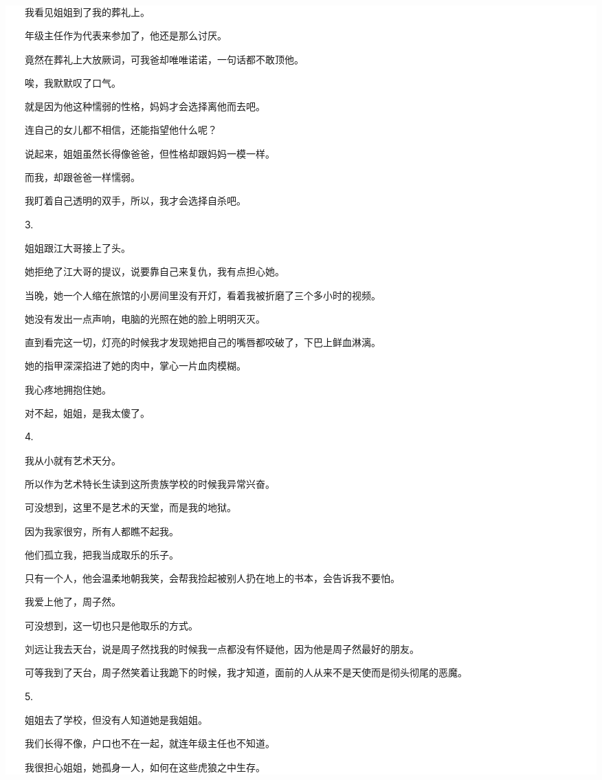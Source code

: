 &emsp;&emsp;我看见姐姐到了我的葬礼上。  
  
&emsp;&emsp;年级主任作为代表来参加了，他还是那么讨厌。  
  
&emsp;&emsp;竟然在葬礼上大放厥词，可我爸却唯唯诺诺，一句话都不敢顶他。  
  
&emsp;&emsp;唉，我默默叹了口气。  
  
&emsp;&emsp;就是因为他这种懦弱的性格，妈妈才会选择离他而去吧。  
  
&emsp;&emsp;连自己的女儿都不相信，还能指望他什么呢？  
  
&emsp;&emsp;说起来，姐姐虽然长得像爸爸，但性格却跟妈妈一模一样。  
  
&emsp;&emsp;而我，却跟爸爸一样懦弱。  
  
&emsp;&emsp;我盯着自己透明的双手，所以，我才会选择自杀吧。  
  
&emsp;&emsp;3.  
  
&emsp;&emsp;姐姐跟江大哥接上了头。  
  
&emsp;&emsp;她拒绝了江大哥的提议，说要靠自己来复仇，我有点担心她。  
  
&emsp;&emsp;当晚，她一个人缩在旅馆的小房间里没有开灯，看着我被折磨了三个多小时的视频。  
  
&emsp;&emsp;她没有发出一点声响，电脑的光照在她的脸上明明灭灭。  
  
&emsp;&emsp;直到看完这一切，灯亮的时候我才发现她把自己的嘴唇都咬破了，下巴上鲜血淋漓。  
  
&emsp;&emsp;她的指甲深深掐进了她的肉中，掌心一片血肉模糊。  
  
&emsp;&emsp;我心疼地拥抱住她。  
  
&emsp;&emsp;对不起，姐姐，是我太傻了。  
  
&emsp;&emsp;4.  
  
&emsp;&emsp;我从小就有艺术天分。  
  
&emsp;&emsp;所以作为艺术特长生读到这所贵族学校的时候我异常兴奋。  
  
&emsp;&emsp;可没想到，这里不是艺术的天堂，而是我的地狱。  
  
&emsp;&emsp;因为我家很穷，所有人都瞧不起我。  
  
&emsp;&emsp;他们孤立我，把我当成取乐的乐子。  
  
&emsp;&emsp;只有一个人，他会温柔地朝我笑，会帮我捡起被别人扔在地上的书本，会告诉我不要怕。  
  
&emsp;&emsp;我爱上他了，周子然。  
  
&emsp;&emsp;可没想到，这一切也只是他取乐的方式。  
  
&emsp;&emsp;刘远让我去天台，说是周子然找我的时候我一点都没有怀疑他，因为他是周子然最好的朋友。  
  
&emsp;&emsp;可等我到了天台，周子然笑着让我跪下的时候，我才知道，面前的人从来不是天使而是彻头彻尾的恶魔。  
  
&emsp;&emsp;5.  
  
&emsp;&emsp;姐姐去了学校，但没有人知道她是我姐姐。  
  
&emsp;&emsp;我们长得不像，户口也不在一起，就连年级主任也不知道。  
  
&emsp;&emsp;我很担心姐姐，她孤身一人，如何在这些虎狼之中生存。  
  